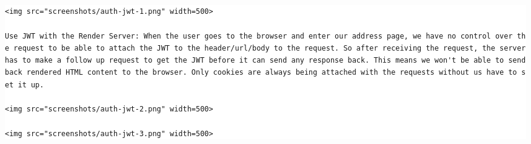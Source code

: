     <img src="screenshots/auth-jwt-1.png" width=500>

    Use JWT with the Render Server: When the user goes to the browser and enter our address page, we have no control over the request to be able to attach the JWT to the header/url/body to the request. So after receiving the request, the server has to make a follow up request to get the JWT before it can send any response back. This means we won't be able to send back rendered HTML content to the browser. Only cookies are always being attached with the requests without us have to set it up.

    <img src="screenshots/auth-jwt-2.png" width=500>

    <img src="screenshots/auth-jwt-3.png" width=500>
